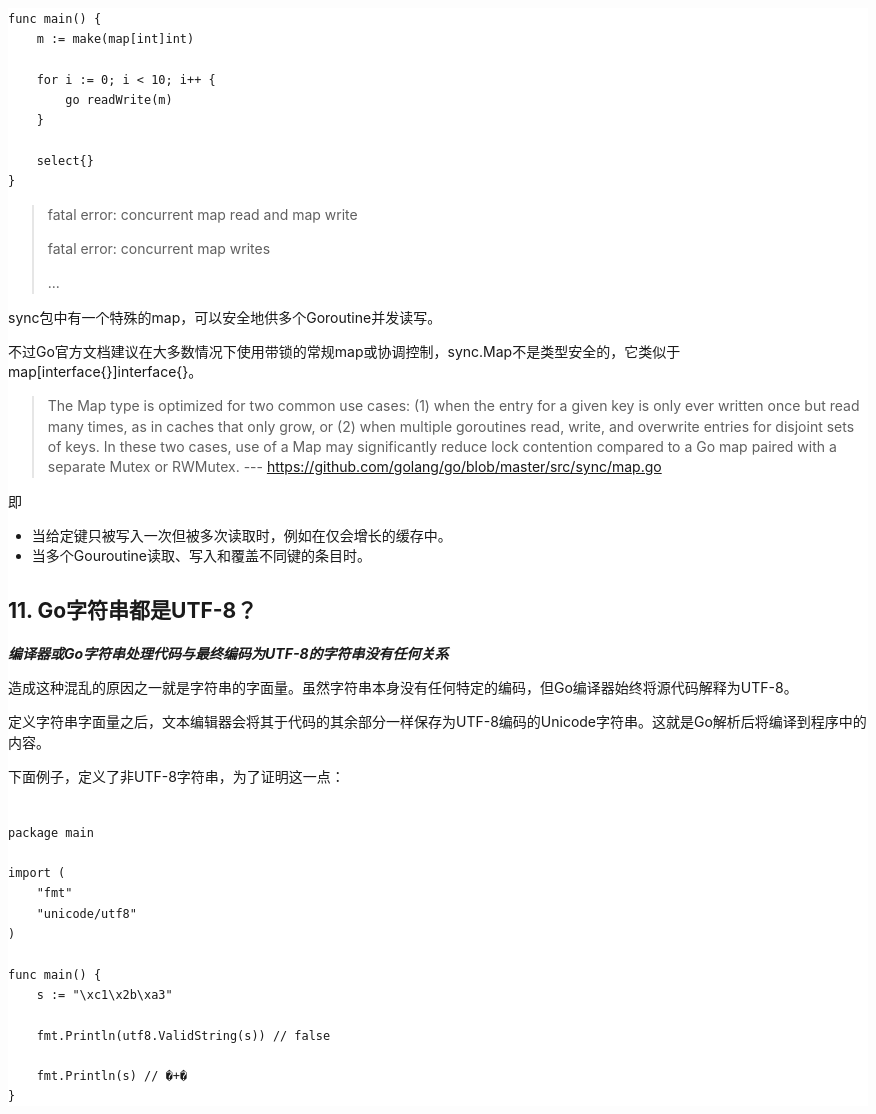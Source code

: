 ```golang
func main() {
    m := make(map[int]int)

    for i := 0; i < 10; i++ {
        go readWrite(m)
    }

    select{}
}

```

> fatal error: concurrent map read and map write
> 
> fatal error: concurrent map writes
> 
> ...


sync包中有一个特殊的map，可以安全地供多个Goroutine并发读写。

不过Go官方文档建议在大多数情况下使用带锁的常规map或协调控制，sync.Map不是类型安全的，它类似于map[interface{}]interface{}。

> The Map type is optimized for two common use cases: (1) when the entry for a given key is only ever written once but read many times, as in caches that only grow, or (2) when multiple goroutines read, write, and overwrite entries for disjoint sets of keys. In these two cases, use of a Map may significantly reduce lock contention compared to a Go map paired with a separate Mutex or RWMutex.
> --- https://github.com/golang/go/blob/master/src/sync/map.go

即
- 当给定键只被写入一次但被多次读取时，例如在仅会增长的缓存中。
- 当多个Gouroutine读取、写入和覆盖不同键的条目时。


## 11. Go字符串都是UTF-8？

***编译器或Go字符串处理代码与最终编码为UTF-8的字符串没有任何关系***

造成这种混乱的原因之一就是字符串的字面量。虽然字符串本身没有任何特定的编码，但Go编译器始终将源代码解释为UTF-8。

定义字符串字面量之后，文本编辑器会将其于代码的其余部分一样保存为UTF-8编码的Unicode字符串。这就是Go解析后将编译到程序中的内容。

下面例子，定义了非UTF-8字符串，为了证明这一点：

```golang

package main

import (
    "fmt"
    "unicode/utf8"
)

func main() {
    s := "\xc1\x2b\xa3"

	fmt.Println(utf8.ValidString(s)) // false

	fmt.Println(s) // �+�
}

```
